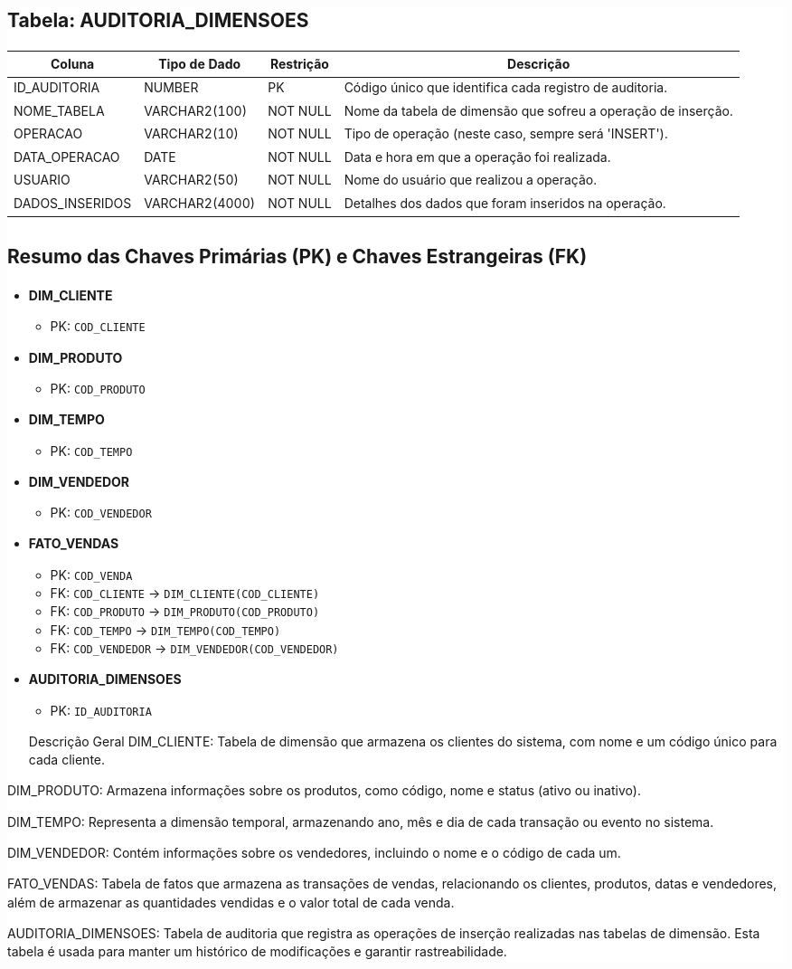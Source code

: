 ## Tabela: AUDITORIA_DIMENSOES

| Coluna         | Tipo de Dado   | Restrição     | Descrição                                                                              |
|----------------|----------------|---------------|----------------------------------------------------------------------------------------|
| ID_AUDITORIA   | NUMBER         | PK            | Código único que identifica cada registro de auditoria.                                |
| NOME_TABELA    | VARCHAR2(100)  | NOT NULL      | Nome da tabela de dimensão que sofreu a operação de inserção.                          |
| OPERACAO       | VARCHAR2(10)   | NOT NULL      | Tipo de operação (neste caso, sempre será 'INSERT').                                   |
| DATA_OPERACAO  | DATE           | NOT NULL      | Data e hora em que a operação foi realizada.                                           |
| USUARIO        | VARCHAR2(50)   | NOT NULL      | Nome do usuário que realizou a operação.                                               |
| DADOS_INSERIDOS| VARCHAR2(4000) | NOT NULL      | Detalhes dos dados que foram inseridos na operação.                                    |

## Resumo das Chaves Primárias (PK) e Chaves Estrangeiras (FK)

- **DIM_CLIENTE**
  - PK: `COD_CLIENTE`
  
- **DIM_PRODUTO**
  - PK: `COD_PRODUTO`
  
- **DIM_TEMPO**
  - PK: `COD_TEMPO`
  
- **DIM_VENDEDOR**
  - PK: `COD_VENDEDOR`

- **FATO_VENDAS**
  - PK: `COD_VENDA`
  - FK: `COD_CLIENTE` -> `DIM_CLIENTE(COD_CLIENTE)`
  - FK: `COD_PRODUTO` -> `DIM_PRODUTO(COD_PRODUTO)`
  - FK: `COD_TEMPO` -> `DIM_TEMPO(COD_TEMPO)`
  - FK: `COD_VENDEDOR` -> `DIM_VENDEDOR(COD_VENDEDOR)`

- **AUDITORIA_DIMENSOES**
  - PK: `ID_AUDITORIA`

  Descrição Geral
DIM_CLIENTE: Tabela de dimensão que armazena os clientes do sistema, com nome e um código único para cada cliente.

DIM_PRODUTO: Armazena informações sobre os produtos, como código, nome e status (ativo ou inativo).

DIM_TEMPO: Representa a dimensão temporal, armazenando ano, mês e dia de cada transação ou evento no sistema.

DIM_VENDEDOR: Contém informações sobre os vendedores, incluindo o nome e o código de cada um.

FATO_VENDAS: Tabela de fatos que armazena as transações de vendas, relacionando os clientes, produtos, datas e vendedores, além de armazenar as quantidades vendidas e o valor total de cada venda.

AUDITORIA_DIMENSOES: Tabela de auditoria que registra as operações de inserção realizadas nas tabelas de dimensão. Esta tabela é usada para manter um histórico de modificações e garantir rastreabilidade.


